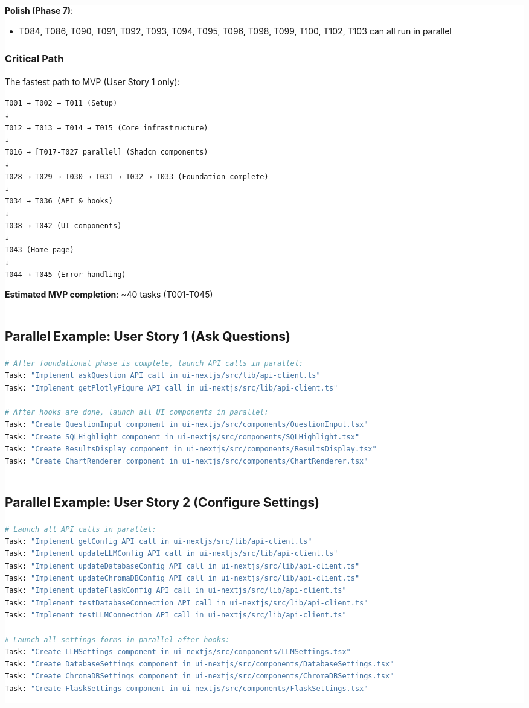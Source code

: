 **Polish (Phase 7)**:
- T084, T086, T090, T091, T092, T093, T094, T095, T096, T098, T099, T100, T102, T103 can all run in parallel

### Critical Path

The fastest path to MVP (User Story 1 only):
```
T001 → T002 → T011 (Setup)
↓
T012 → T013 → T014 → T015 (Core infrastructure)
↓
T016 → [T017-T027 parallel] (Shadcn components)
↓
T028 → T029 → T030 → T031 → T032 → T033 (Foundation complete)
↓
T034 → T036 (API & hooks)
↓
T038 → T042 (UI components)
↓
T043 (Home page)
↓
T044 → T045 (Error handling)
```

**Estimated MVP completion**: ~40 tasks (T001-T045)

---

## Parallel Example: User Story 1 (Ask Questions)

```bash
# After foundational phase is complete, launch API calls in parallel:
Task: "Implement askQuestion API call in ui-nextjs/src/lib/api-client.ts"
Task: "Implement getPlotlyFigure API call in ui-nextjs/src/lib/api-client.ts"

# After hooks are done, launch all UI components in parallel:
Task: "Create QuestionInput component in ui-nextjs/src/components/QuestionInput.tsx"
Task: "Create SQLHighlight component in ui-nextjs/src/components/SQLHighlight.tsx"
Task: "Create ResultsDisplay component in ui-nextjs/src/components/ResultsDisplay.tsx"
Task: "Create ChartRenderer component in ui-nextjs/src/components/ChartRenderer.tsx"
```

---

## Parallel Example: User Story 2 (Configure Settings)

```bash
# Launch all API calls in parallel:
Task: "Implement getConfig API call in ui-nextjs/src/lib/api-client.ts"
Task: "Implement updateLLMConfig API call in ui-nextjs/src/lib/api-client.ts"
Task: "Implement updateDatabaseConfig API call in ui-nextjs/src/lib/api-client.ts"
Task: "Implement updateChromaDBConfig API call in ui-nextjs/src/lib/api-client.ts"
Task: "Implement updateFlaskConfig API call in ui-nextjs/src/lib/api-client.ts"
Task: "Implement testDatabaseConnection API call in ui-nextjs/src/lib/api-client.ts"
Task: "Implement testLLMConnection API call in ui-nextjs/src/lib/api-client.ts"

# Launch all settings forms in parallel after hooks:
Task: "Create LLMSettings component in ui-nextjs/src/components/LLMSettings.tsx"
Task: "Create DatabaseSettings component in ui-nextjs/src/components/DatabaseSettings.tsx"
Task: "Create ChromaDBSettings component in ui-nextjs/src/components/ChromaDBSettings.tsx"
Task: "Create FlaskSettings component in ui-nextjs/src/components/FlaskSettings.tsx"
```

---